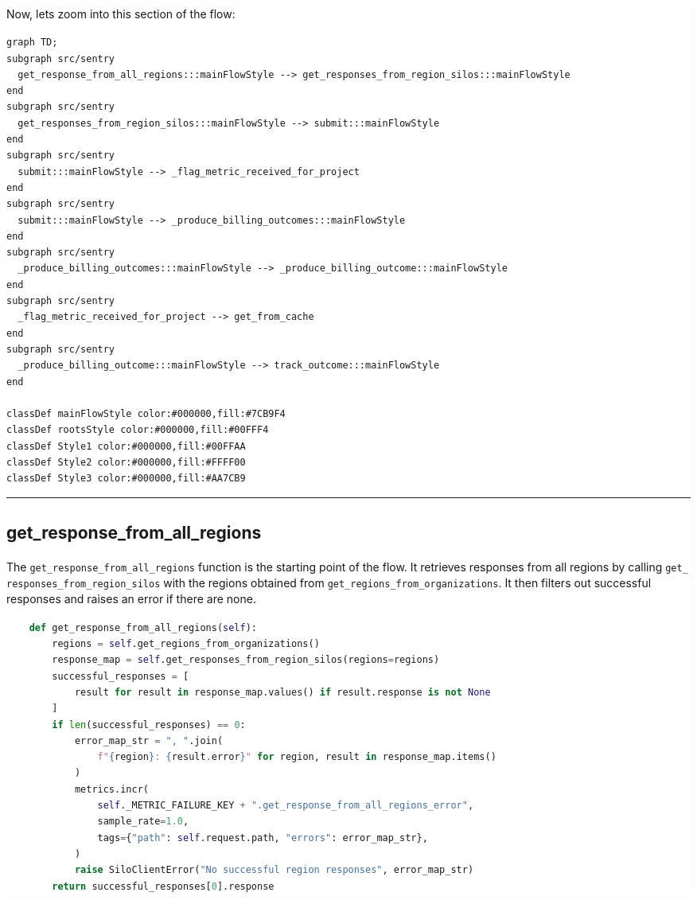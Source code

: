 
</SwmSnippet>

Now, lets zoom into this section of the flow:

```mermaid
graph TD;
subgraph src/sentry
  get_response_from_all_regions:::mainFlowStyle --> get_responses_from_region_silos:::mainFlowStyle
end
subgraph src/sentry
  get_responses_from_region_silos:::mainFlowStyle --> submit:::mainFlowStyle
end
subgraph src/sentry
  submit:::mainFlowStyle --> _flag_metric_received_for_project
end
subgraph src/sentry
  submit:::mainFlowStyle --> _produce_billing_outcomes:::mainFlowStyle
end
subgraph src/sentry
  _produce_billing_outcomes:::mainFlowStyle --> _produce_billing_outcome:::mainFlowStyle
end
subgraph src/sentry
  _flag_metric_received_for_project --> get_from_cache
end
subgraph src/sentry
  _produce_billing_outcome:::mainFlowStyle --> track_outcome:::mainFlowStyle
end

classDef mainFlowStyle color:#000000,fill:#7CB9F4
classDef rootsStyle color:#000000,fill:#00FFF4
classDef Style1 color:#000000,fill:#00FFAA
classDef Style2 color:#000000,fill:#FFFF00
classDef Style3 color:#000000,fill:#AA7CB9
```

<SwmSnippet path="/src/sentry/integrations/middleware/hybrid_cloud/parser.py" line="319">

---

## get_response_from_all_regions

The `get_response_from_all_regions` function is the starting point of the flow. It retrieves responses from all regions by calling `get_responses_from_region_silos` with the regions obtained from `get_regions_from_organizations`. It then filters out successful responses and raises an error if there are none.

```python
    def get_response_from_all_regions(self):
        regions = self.get_regions_from_organizations()
        response_map = self.get_responses_from_region_silos(regions=regions)
        successful_responses = [
            result for result in response_map.values() if result.response is not None
        ]
        if len(successful_responses) == 0:
            error_map_str = ", ".join(
                f"{region}: {result.error}" for region, result in response_map.items()
            )
            metrics.incr(
                self._METRIC_FAILURE_KEY + ".get_response_from_all_regions_error",
                sample_rate=1.0,
                tags={"path": self.request.path, "errors": error_map_str},
            )
            raise SiloClientError("No successful region responses", error_map_str)
        return successful_responses[0].response
```
